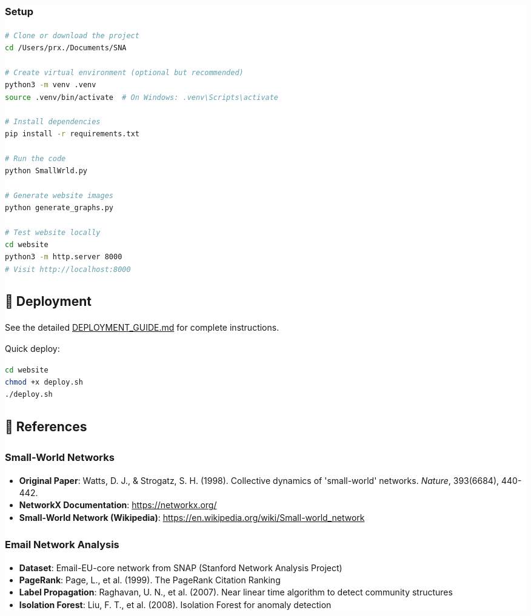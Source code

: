 ### Setup

```bash
# Clone or download the project
cd /Users/prx./Documents/SNA

# Create virtual environment (optional but recommended)
python3 -m venv .venv
source .venv/bin/activate  # On Windows: .venv\Scripts\activate

# Install dependencies
pip install -r requirements.txt

# Run the code
python SmallWrld.py

# Generate website images
python generate_graphs.py

# Test website locally
cd website
python3 -m http.server 8000
# Visit http://localhost:8000
```

## 🚀 Deployment

See the detailed [DEPLOYMENT_GUIDE.md](DEPLOYMENT_GUIDE.md) for complete instructions.

Quick deploy:
```bash
cd website
chmod +x deploy.sh
./deploy.sh
```

## 📝 References

### Small-World Networks
- **Original Paper**: Watts, D. J., & Strogatz, S. H. (1998). Collective dynamics of 'small-world' networks. *Nature*, 393(6684), 440-442.
- **NetworkX Documentation**: https://networkx.org/
- **Small-World Network (Wikipedia)**: https://en.wikipedia.org/wiki/Small-world_network

### Email Network Analysis
- **Dataset**: Email-EU-core network from SNAP (Stanford Network Analysis Project)
- **PageRank**: Page, L., et al. (1999). The PageRank Citation Ranking
- **Label Propagation**: Raghavan, U. N., et al. (2007). Near linear time algorithm to detect community structures
- **Isolation Forest**: Liu, F. T., et al. (2008). Isolation Forest for anomaly detection
